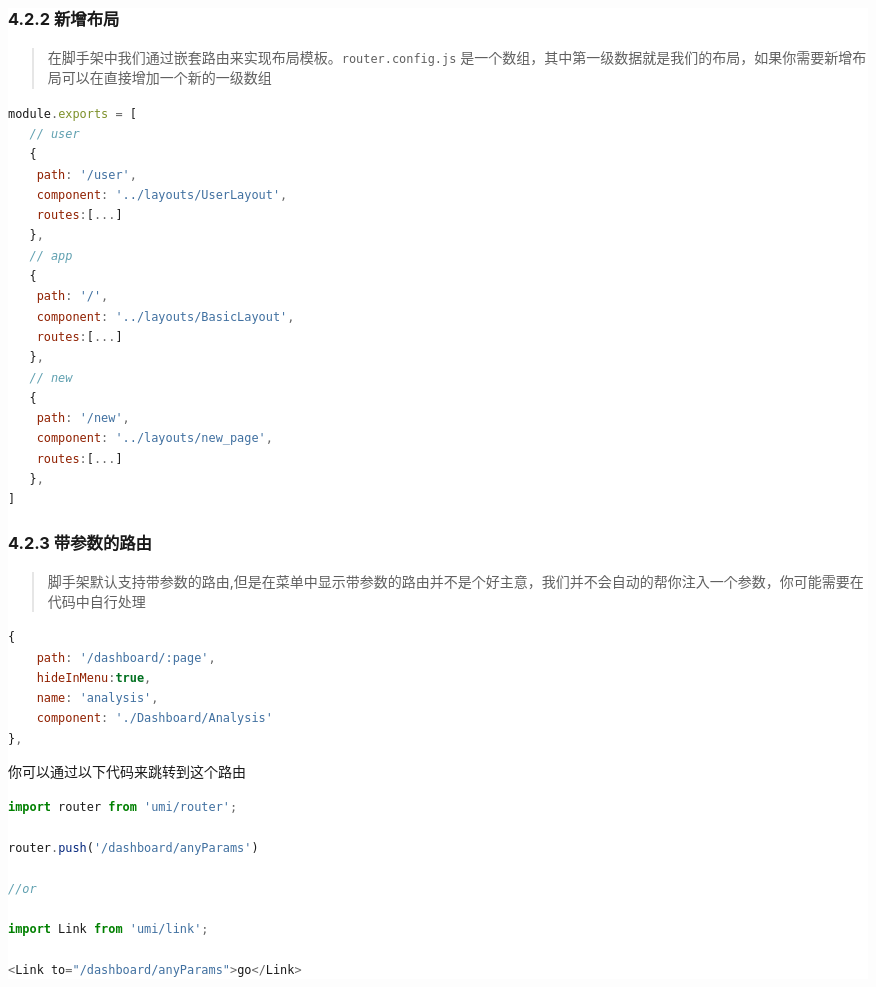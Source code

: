 ### 4.2.2 新增布局

> 在脚手架中我们通过嵌套路由来实现布局模板。`router.config.js` 是一个数组，其中第一级数据就是我们的布局，如果你需要新增布局可以在直接增加一个新的一级数组

```javascript
module.exports = [
   // user
   {
    path: '/user',
    component: '../layouts/UserLayout',
    routes:[...]
   },
   // app
   {
    path: '/',
    component: '../layouts/BasicLayout',
    routes:[...]
   },
   // new
   {
    path: '/new',
    component: '../layouts/new_page',
    routes:[...]
   },
]
```

### 4.2.3 带参数的路由

> 脚手架默认支持带参数的路由,但是在菜单中显示带参数的路由并不是个好主意，我们并不会自动的帮你注入一个参数，你可能需要在代码中自行处理

```javascript
{ 
    path: '/dashboard/:page',
    hideInMenu:true, 
    name: 'analysis', 
    component: './Dashboard/Analysis' 
},
```

你可以通过以下代码来跳转到这个路由

```javascript
import router from 'umi/router';

router.push('/dashboard/anyParams')

//or

import Link from 'umi/link';

<Link to="/dashboard/anyParams">go</Link>
```
